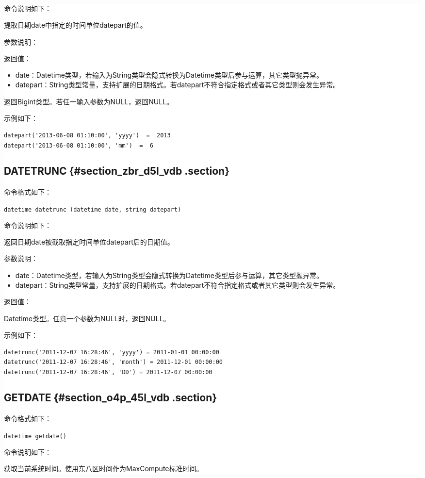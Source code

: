 命令说明如下：

提取日期date中指定的时间单位datepart的值。

参数说明：

返回值：

-   date：Datetime类型，若输入为String类型会隐式转换为Datetime类型后参与运算，其它类型抛异常。
-   datepart：String类型常量，支持扩展的日期格式。若datepart不符合指定格式或者其它类型则会发生异常。

返回Bigint类型。若任一输入参数为NULL，返回NULL。

示例如下：

```
datepart('2013-06-08 01:10:00', 'yyyy')  =  2013
datepart('2013-06-08 01:10:00', 'mm')  =  6
```

## DATETRUNC {#section_zbr_d5l_vdb .section}

命令格式如下：

```
datetime datetrunc (datetime date, string datepart)
```

命令说明如下：

返回日期date被截取指定时间单位datepart后的日期值。

参数说明：

-   date：Datetime类型，若输入为String类型会隐式转换为Datetime类型后参与运算，其它类型抛异常。
-   datepart：String类型常量，支持扩展的日期格式。若datepart不符合指定格式或者其它类型则会发生异常。

返回值：

Datetime类型。任意一个参数为NULL时，返回NULL。

示例如下：

```
datetrunc('2011-12-07 16:28:46', 'yyyy') = 2011-01-01 00:00:00
datetrunc('2011-12-07 16:28:46', 'month') = 2011-12-01 00:00:00
datetrunc('2011-12-07 16:28:46', 'DD') = 2011-12-07 00:00:00
```

## GETDATE {#section_o4p_45l_vdb .section}

命令格式如下：

```
datetime getdate()
```

命令说明如下：

获取当前系统时间。使用东八区时间作为MaxCompute标准时间。
